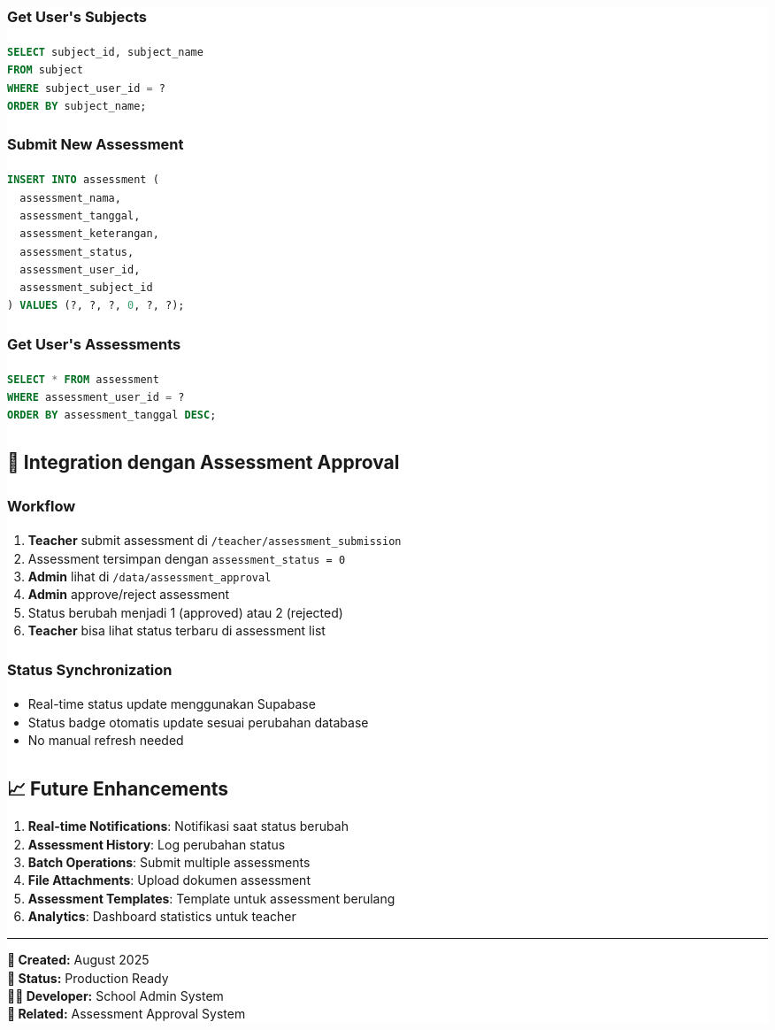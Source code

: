 ### Get User's Subjects
```sql
SELECT subject_id, subject_name 
FROM subject 
WHERE subject_user_id = ? 
ORDER BY subject_name;
```

### Submit New Assessment
```sql
INSERT INTO assessment (
  assessment_nama, 
  assessment_tanggal, 
  assessment_keterangan, 
  assessment_status, 
  assessment_user_id, 
  assessment_subject_id
) VALUES (?, ?, ?, 0, ?, ?);
```

### Get User's Assessments
```sql
SELECT * FROM assessment 
WHERE assessment_user_id = ? 
ORDER BY assessment_tanggal DESC;
```

## 🔗 Integration dengan Assessment Approval

### Workflow
1. **Teacher** submit assessment di `/teacher/assessment_submission`
2. Assessment tersimpan dengan `assessment_status = 0`
3. **Admin** lihat di `/data/assessment_approval`
4. **Admin** approve/reject assessment
5. Status berubah menjadi 1 (approved) atau 2 (rejected)
6. **Teacher** bisa lihat status terbaru di assessment list

### Status Synchronization
- Real-time status update menggunakan Supabase
- Status badge otomatis update sesuai perubahan database
- No manual refresh needed

## 📈 Future Enhancements

1. **Real-time Notifications**: Notifikasi saat status berubah
2. **Assessment History**: Log perubahan status
3. **Batch Operations**: Submit multiple assessments
4. **File Attachments**: Upload dokumen assessment
5. **Assessment Templates**: Template untuk assessment berulang
6. **Analytics**: Dashboard statistics untuk teacher

---

**📝 Created:** August 2025  
**🎯 Status:** Production Ready  
**👨‍💩 Developer:** School Admin System  
**🔗 Related:** Assessment Approval System
